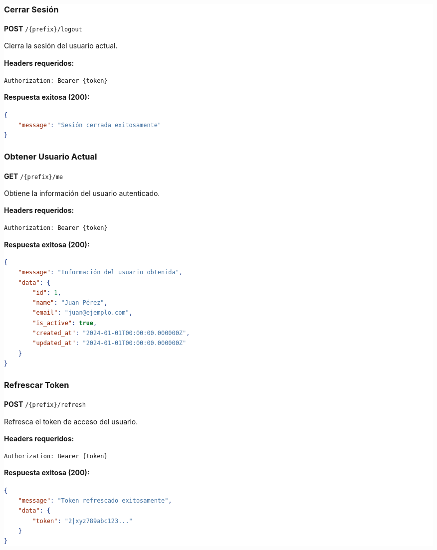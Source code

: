 ### Cerrar Sesión

**POST** `/{prefix}/logout`

Cierra la sesión del usuario actual.

**Headers requeridos:**
```
Authorization: Bearer {token}
```

**Respuesta exitosa (200):**
```json
{
    "message": "Sesión cerrada exitosamente"
}
```

### Obtener Usuario Actual

**GET** `/{prefix}/me`

Obtiene la información del usuario autenticado.

**Headers requeridos:**
```
Authorization: Bearer {token}
```

**Respuesta exitosa (200):**
```json
{
    "message": "Información del usuario obtenida",
    "data": {
        "id": 1,
        "name": "Juan Pérez",
        "email": "juan@ejemplo.com",
        "is_active": true,
        "created_at": "2024-01-01T00:00:00.000000Z",
        "updated_at": "2024-01-01T00:00:00.000000Z"
    }
}
```

### Refrescar Token

**POST** `/{prefix}/refresh`

Refresca el token de acceso del usuario.

**Headers requeridos:**
```
Authorization: Bearer {token}
```

**Respuesta exitosa (200):**
```json
{
    "message": "Token refrescado exitosamente",
    "data": {
        "token": "2|xyz789abc123..."
    }
}
```
